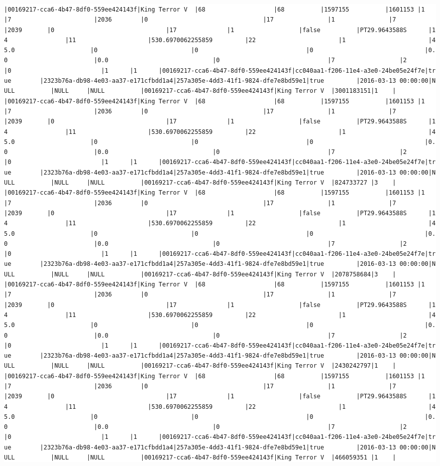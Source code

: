     |00169217-cca6-4b47-8df0-559ee424143f|King Terror V  |68                   |68          |1597155          |1601153 |1                |7                       |2036        |0                                |17               |1               |7                      |2039       |0                               |17              |1                  |false          |PT29.9643588S      |14                |11                    |530.6970062255859         |22                       |1                       |45.0                     |0                          |0                              |0                               |0.0                        |0.0                             |0                              |7                  |2                   |0                         |1      |1      |00169217-cca6-4b47-8df0-559ee424143f|cc040aa1-f206-11e4-a3e0-24be05e24f7e|true        |2323b76a-db98-4e03-aa37-e171cfbdd1a4|257a305e-4dd3-41f1-9824-dfe7e8bd59e1|true         |2016-03-13 00:00:00|NULL          |NULL     |NULL          |00169217-cca6-4b47-8df0-559ee424143f|King Terror V  |3001183151|1    |
    |00169217-cca6-4b47-8df0-559ee424143f|King Terror V  |68                   |68          |1597155          |1601153 |1                |7                       |2036        |0                                |17               |1               |7                      |2039       |0                               |17              |1                  |false          |PT29.9643588S      |14                |11                    |530.6970062255859         |22                       |1                       |45.0                     |0                          |0                              |0                               |0.0                        |0.0                             |0                              |7                  |2                   |0                         |1      |1      |00169217-cca6-4b47-8df0-559ee424143f|cc040aa1-f206-11e4-a3e0-24be05e24f7e|true        |2323b76a-db98-4e03-aa37-e171cfbdd1a4|257a305e-4dd3-41f1-9824-dfe7e8bd59e1|true         |2016-03-13 00:00:00|NULL          |NULL     |NULL          |00169217-cca6-4b47-8df0-559ee424143f|King Terror V  |824733727 |3    |
    |00169217-cca6-4b47-8df0-559ee424143f|King Terror V  |68                   |68          |1597155          |1601153 |1                |7                       |2036        |0                                |17               |1               |7                      |2039       |0                               |17              |1                  |false          |PT29.9643588S      |14                |11                    |530.6970062255859         |22                       |1                       |45.0                     |0                          |0                              |0                               |0.0                        |0.0                             |0                              |7                  |2                   |0                         |1      |1      |00169217-cca6-4b47-8df0-559ee424143f|cc040aa1-f206-11e4-a3e0-24be05e24f7e|true        |2323b76a-db98-4e03-aa37-e171cfbdd1a4|257a305e-4dd3-41f1-9824-dfe7e8bd59e1|true         |2016-03-13 00:00:00|NULL          |NULL     |NULL          |00169217-cca6-4b47-8df0-559ee424143f|King Terror V  |2078758684|3    |
    |00169217-cca6-4b47-8df0-559ee424143f|King Terror V  |68                   |68          |1597155          |1601153 |1                |7                       |2036        |0                                |17               |1               |7                      |2039       |0                               |17              |1                  |false          |PT29.9643588S      |14                |11                    |530.6970062255859         |22                       |1                       |45.0                     |0                          |0                              |0                               |0.0                        |0.0                             |0                              |7                  |2                   |0                         |1      |1      |00169217-cca6-4b47-8df0-559ee424143f|cc040aa1-f206-11e4-a3e0-24be05e24f7e|true        |2323b76a-db98-4e03-aa37-e171cfbdd1a4|257a305e-4dd3-41f1-9824-dfe7e8bd59e1|true         |2016-03-13 00:00:00|NULL          |NULL     |NULL          |00169217-cca6-4b47-8df0-559ee424143f|King Terror V  |2430242797|1    |
    |00169217-cca6-4b47-8df0-559ee424143f|King Terror V  |68                   |68          |1597155          |1601153 |1                |7                       |2036        |0                                |17               |1               |7                      |2039       |0                               |17              |1                  |false          |PT29.9643588S      |14                |11                    |530.6970062255859         |22                       |1                       |45.0                     |0                          |0                              |0                               |0.0                        |0.0                             |0                              |7                  |2                   |0                         |1      |1      |00169217-cca6-4b47-8df0-559ee424143f|cc040aa1-f206-11e4-a3e0-24be05e24f7e|true        |2323b76a-db98-4e03-aa37-e171cfbdd1a4|257a305e-4dd3-41f1-9824-dfe7e8bd59e1|true         |2016-03-13 00:00:00|NULL          |NULL     |NULL          |00169217-cca6-4b47-8df0-559ee424143f|King Terror V  |466059351 |1    |